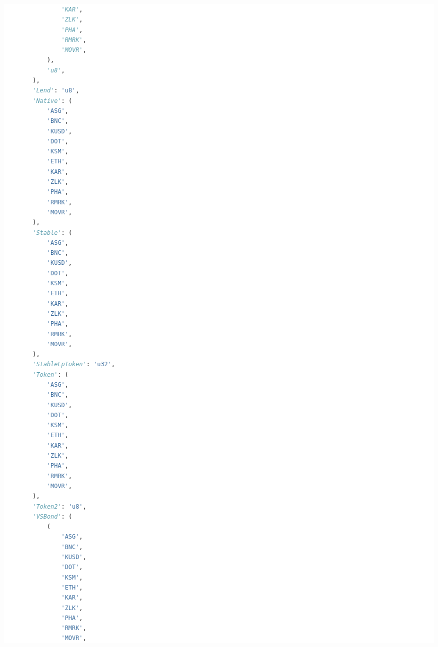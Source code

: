 ```python
                'KAR',
                'ZLK',
                'PHA',
                'RMRK',
                'MOVR',
            ),
            'u8',
        ),
        'Lend': 'u8',
        'Native': (
            'ASG',
            'BNC',
            'KUSD',
            'DOT',
            'KSM',
            'ETH',
            'KAR',
            'ZLK',
            'PHA',
            'RMRK',
            'MOVR',
        ),
        'Stable': (
            'ASG',
            'BNC',
            'KUSD',
            'DOT',
            'KSM',
            'ETH',
            'KAR',
            'ZLK',
            'PHA',
            'RMRK',
            'MOVR',
        ),
        'StableLpToken': 'u32',
        'Token': (
            'ASG',
            'BNC',
            'KUSD',
            'DOT',
            'KSM',
            'ETH',
            'KAR',
            'ZLK',
            'PHA',
            'RMRK',
            'MOVR',
        ),
        'Token2': 'u8',
        'VSBond': (
            (
                'ASG',
                'BNC',
                'KUSD',
                'DOT',
                'KSM',
                'ETH',
                'KAR',
                'ZLK',
                'PHA',
                'RMRK',
                'MOVR',
```